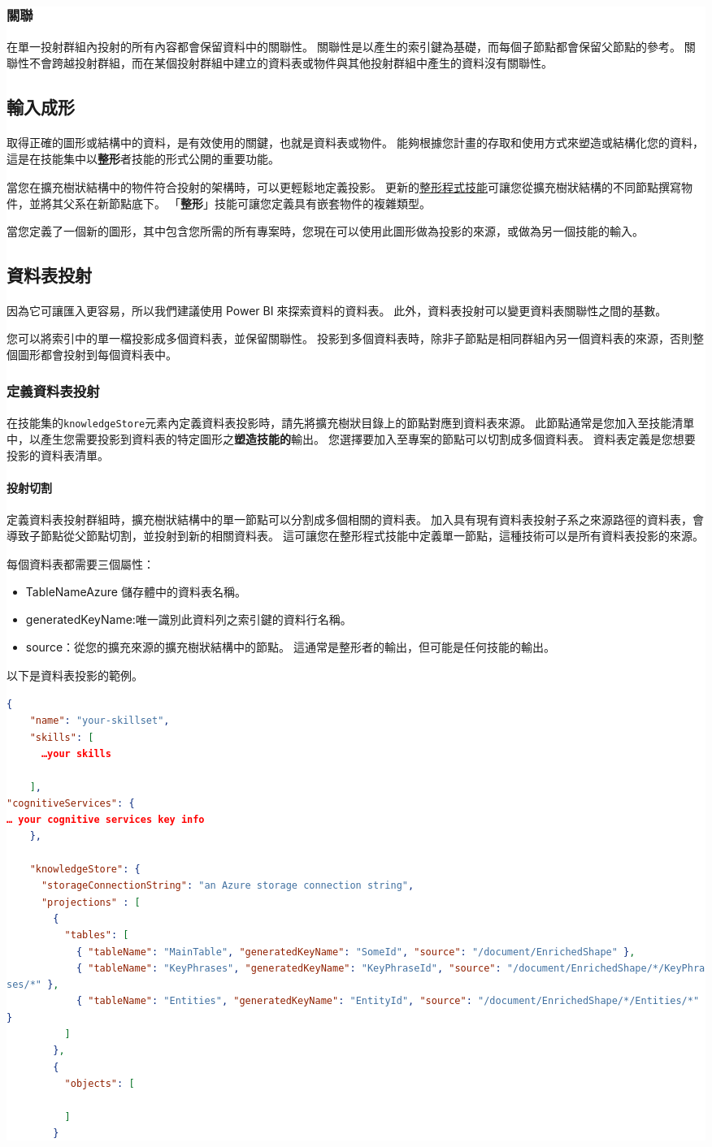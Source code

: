 ### <a name="relatedness"></a>關聯

在單一投射群組內投射的所有內容都會保留資料中的關聯性。 關聯性是以產生的索引鍵為基礎，而每個子節點都會保留父節點的參考。 關聯性不會跨越投射群組，而在某個投射群組中建立的資料表或物件與其他投射群組中產生的資料沒有關聯性。

## <a name="input-shaping"></a>輸入成形
取得正確的圖形或結構中的資料，是有效使用的關鍵，也就是資料表或物件。 能夠根據您計畫的存取和使用方式來塑造或結構化您的資料，這是在技能集中以**整形**者技能的形式公開的重要功能。  

當您在擴充樹狀結構中的物件符合投射的架構時，可以更輕鬆地定義投影。 更新的[整形程式技能](cognitive-search-skill-shaper.md)可讓您從擴充樹狀結構的不同節點撰寫物件，並將其父系在新節點底下。 「**整形**」技能可讓您定義具有嵌套物件的複雜類型。

當您定義了一個新的圖形，其中包含您所需的所有專案時，您現在可以使用此圖形做為投影的來源，或做為另一個技能的輸入。

## <a name="table-projections"></a>資料表投射

因為它可讓匯入更容易，所以我們建議使用 Power BI 來探索資料的資料表。 此外，資料表投射可以變更資料表關聯性之間的基數。 

您可以將索引中的單一檔投影成多個資料表，並保留關聯性。 投影到多個資料表時，除非子節點是相同群組內另一個資料表的來源，否則整個圖形都會投射到每個資料表中。

### <a name="defining-a-table-projection"></a>定義資料表投射

在技能集的`knowledgeStore`元素內定義資料表投影時，請先將擴充樹狀目錄上的節點對應到資料表來源。 此節點通常是您加入至技能清單中，以產生您需要投影到資料表的特定圖形之**塑造技能的**輸出。 您選擇要加入至專案的節點可以切割成多個資料表。 資料表定義是您想要投影的資料表清單。 

#### <a name="projection-slicing"></a>投射切割
定義資料表投射群組時，擴充樹狀結構中的單一節點可以分割成多個相關的資料表。 加入具有現有資料表投射子系之來源路徑的資料表，會導致子節點從父節點切割，並投射到新的相關資料表。 這可讓您在整形程式技能中定義單一節點，這種技術可以是所有資料表投影的來源。

每個資料表都需要三個屬性：

+ TableNameAzure 儲存體中的資料表名稱。

+ generatedKeyName:唯一識別此資料列之索引鍵的資料行名稱。

+ source：從您的擴充來源的擴充樹狀結構中的節點。 這通常是整形者的輸出，但可能是任何技能的輸出。

以下是資料表投影的範例。

```json
{
    "name": "your-skillset",
    "skills": [
      …your skills
      
    ],
"cognitiveServices": {
… your cognitive services key info
    },

    "knowledgeStore": {
      "storageConnectionString": "an Azure storage connection string",
      "projections" : [
        {
          "tables": [
            { "tableName": "MainTable", "generatedKeyName": "SomeId", "source": "/document/EnrichedShape" },
            { "tableName": "KeyPhrases", "generatedKeyName": "KeyPhraseId", "source": "/document/EnrichedShape/*/KeyPhrases/*" },
            { "tableName": "Entities", "generatedKeyName": "EntityId", "source": "/document/EnrichedShape/*/Entities/*" }
          ]
        },
        {
          "objects": [
            
          ]
        }
```